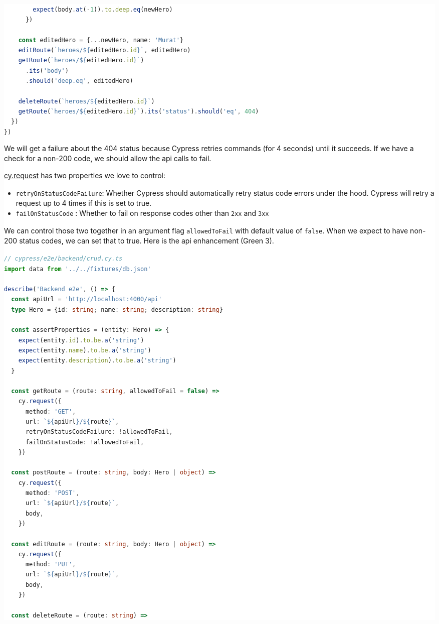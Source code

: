 ```ts
        expect(body.at(-1)).to.deep.eq(newHero)
      })

    const editedHero = {...newHero, name: 'Murat'}
    editRoute(`heroes/${editedHero.id}`, editedHero)
    getRoute(`heroes/${editedHero.id}`)
      .its('body')
      .should('deep.eq', editedHero)

    deleteRoute(`heroes/${editedHero.id}`)
    getRoute(`heroes/${editedHero.id}`).its('status').should('eq', 404)
  })
})
```

We will get a failure about the 404 status because Cypress retries commands (for 4 seconds) until it succeeds. If we have a check for a non-200 code, we should allow the api calls to fail.

[cy.request](https://docs.cypress.io/api/commands/request) has two properties we love to control:

- `retryOnStatusCodeFailure`: Whether Cypress should automatically retry status code errors under the hood. Cypress will retry a request up to 4 times if this is set to true.
- `failOnStatusCode` : Whether to fail on response codes other than `2xx` and `3xx`

We can control those two together in an argument flag `allowedToFail` with default value of `false`. When we expect to have non-200 status codes, we can set that to true. Here is the api enhancement  (Green 3).

```ts
// cypress/e2e/backend/crud.cy.ts
import data from '../../fixtures/db.json'

describe('Backend e2e', () => {
  const apiUrl = 'http://localhost:4000/api'
  type Hero = {id: string; name: string; description: string}

  const assertProperties = (entity: Hero) => {
    expect(entity.id).to.be.a('string')
    expect(entity.name).to.be.a('string')
    expect(entity.description).to.be.a('string')
  }

  const getRoute = (route: string, allowedToFail = false) =>
    cy.request({
      method: 'GET',
      url: `${apiUrl}/${route}`,
      retryOnStatusCodeFailure: !allowedToFail,
      failOnStatusCode: !allowedToFail,
    })

  const postRoute = (route: string, body: Hero | object) =>
    cy.request({
      method: 'POST',
      url: `${apiUrl}/${route}`,
      body,
    })

  const editRoute = (route: string, body: Hero | object) =>
    cy.request({
      method: 'PUT',
      url: `${apiUrl}/${route}`,
      body,
    })

  const deleteRoute = (route: string) =>
```